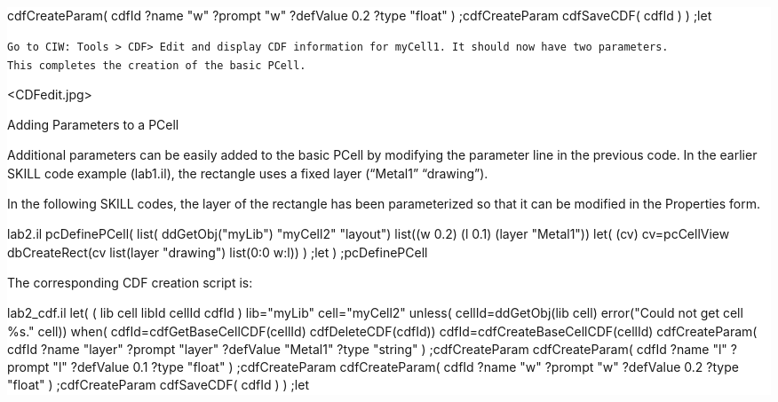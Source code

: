    cdfCreateParam( cdfId
       ?name           "w"
       ?prompt         "w"
       ?defValue       0.2
       ?type           "float"
   ) ;cdfCreateParam
    cdfSaveCDF( cdfId )
) ;let

    Go to CIW: Tools > CDF> Edit and display CDF information for myCell1. It should now have two parameters.
    This completes the creation of the basic PCell.
<CDFedit.jpg>

Adding Parameters to a PCell

Additional parameters can be easily added to the basic PCell by modifying the parameter line in the previous code. In the earlier SKILL code example (lab1.il), the rectangle uses a fixed layer (“Metal1” “drawing”).

In the following SKILL codes, the layer of the rectangle has been parameterized so that it can be modified in the Properties form.

lab2.il
pcDefinePCell(
   list( ddGetObj("myLib") "myCell2" "layout")
   list((w 0.2) (l 0.1) (layer "Metal1"))
   let( (cv)
      cv=pcCellView
      dbCreateRect(cv list(layer "drawing") list(0:0 w:l))
   ) ;let
) ;pcDefinePCell

The corresponding CDF creation script is:

lab2_cdf.il
let( ( lib cell libId cellId cdfId )
   lib="myLib"
   cell="myCell2"
   unless( cellId=ddGetObj(lib cell) error("Could not get cell %s." cell))
   when( cdfId=cdfGetBaseCellCDF(cellId) cdfDeleteCDF(cdfId))
   cdfId=cdfCreateBaseCellCDF(cellId)
   cdfCreateParam( cdfId
       ?name           "layer"
       ?prompt         "layer"
       ?defValue       "Metal1"
       ?type           "string"
   ) ;cdfCreateParam
   cdfCreateParam( cdfId
       ?name           "l"
       ?prompt         "l"
       ?defValue       0.1
       ?type           "float"
   ) ;cdfCreateParam
   cdfCreateParam( cdfId
       ?name           "w"
       ?prompt         "w"
       ?defValue       0.2
       ?type           "float"
   ) ;cdfCreateParam
    cdfSaveCDF( cdfId )
) ;let
